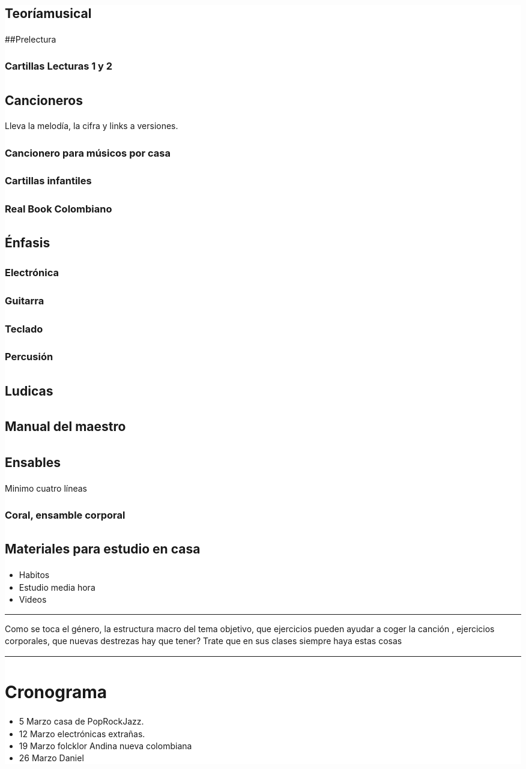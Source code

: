 
## Teoríamusical
##Prelectura
### Cartillas Lecturas 1 y 2

## Cancioneros
Lleva  la  melodía,  la  cifra  y  links  a
versiones.
### Cancionero para músicos por casa
### Cartillas infantiles
### Real  Book  Colombiano

## Énfasis
### Electrónica
### Guitarra
### Teclado
### Percusión

## Ludicas

## Manual del maestro

## Ensables
Minimo cuatro líneas
### Coral, ensamble corporal

## Materiales para estudio en casa
* Habitos
* Estudio media hora
* Videos

---

Como se toca el género, la estructura macro del tema objetivo, que ejercicios pueden ayudar a coger la canción , ejercicios corporales, que nuevas destrezas hay que tener?
Trate que en sus clases siempre haya estas cosas


---
# Cronograma
- 5 Marzo casa de PopRockJazz.
- 12 Marzo electrónicas extrañas.
- 19 Marzo folcklor Andina nueva colombiana
- 26 Marzo Daniel
